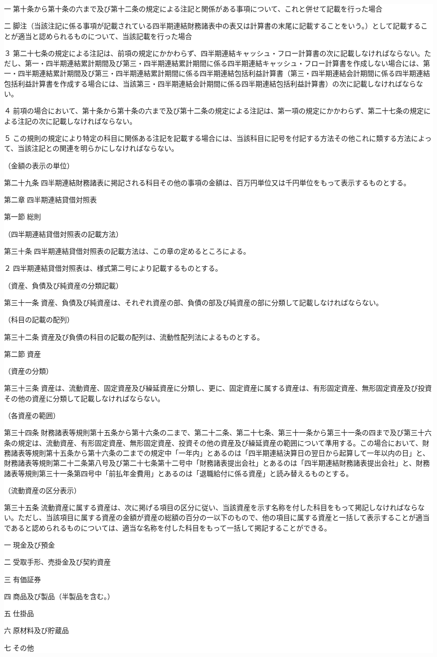 一 第十条から第十条の六まで及び第十二条の規定による注記と関係がある事項について、これと併せて記載を行った場合

二 脚注（当該注記に係る事項が記載されている四半期連結財務諸表中の表又は計算書の末尾に記載することをいう。）として記載することが適当と認められるものについて、当該記載を行った場合

３ 第二十七条の規定による注記は、前項の規定にかかわらず、四半期連結キャッシュ・フロー計算書の次に記載しなければならない。ただし、第一・四半期連結累計期間及び第三・四半期連結累計期間に係る四半期連結キャッシュ・フロー計算書を作成しない場合には、第一・四半期連結累計期間及び第三・四半期連結累計期間に係る四半期連結包括利益計算書（第三・四半期連結会計期間に係る四半期連結包括利益計算書を作成する場合には、当該第三・四半期連結会計期間に係る四半期連結包括利益計算書）の次に記載しなければならない。

４ 前項の場合において、第十条から第十条の六まで及び第十二条の規定による注記は、第一項の規定にかかわらず、第二十七条の規定による注記の次に記載しなければならない。

５ この規則の規定により特定の科目に関係ある注記を記載する場合には、当該科目に記号を付記する方法その他これに類する方法によって、当該注記との関連を明らかにしなければならない。

（金額の表示の単位）

第二十九条 四半期連結財務諸表に掲記される科目その他の事項の金額は、百万円単位又は千円単位をもって表示するものとする。

第二章 四半期連結貸借対照表

第一節 総則

（四半期連結貸借対照表の記載方法）

第三十条 四半期連結貸借対照表の記載方法は、この章の定めるところによる。

２ 四半期連結貸借対照表は、様式第二号により記載するものとする。

（資産、負債及び純資産の分類記載）

第三十一条 資産、負債及び純資産は、それぞれ資産の部、負債の部及び純資産の部に分類して記載しなければならない。

（科目の記載の配列）

第三十二条 資産及び負債の科目の記載の配列は、流動性配列法によるものとする。

第二節 資産

（資産の分類）

第三十三条 資産は、流動資産、固定資産及び繰延資産に分類し、更に、固定資産に属する資産は、有形固定資産、無形固定資産及び投資その他の資産に分類して記載しなければならない。

（各資産の範囲）

第三十四条 財務諸表等規則第十五条から第十六条の二まで、第二十二条、第二十七条、第三十一条から第三十一条の四まで及び第三十六条の規定は、流動資産、有形固定資産、無形固定資産、投資その他の資産及び繰延資産の範囲について準用する。この場合において、財務諸表等規則第十五条から第十六条の二までの規定中「一年内」とあるのは「四半期連結決算日の翌日から起算して一年以内の日」と、財務諸表等規則第二十二条第八号及び第二十七条第十二号中「財務諸表提出会社」とあるのは「四半期連結財務諸表提出会社」と、財務諸表等規則第三十一条第四号中「前払年金費用」とあるのは「退職給付に係る資産」と読み替えるものとする。

（流動資産の区分表示）

第三十五条 流動資産に属する資産は、次に掲げる項目の区分に従い、当該資産を示す名称を付した科目をもって掲記しなければならない。ただし、当該項目に属する資産の金額が資産の総額の百分の一以下のもので、他の項目に属する資産と一括して表示することが適当であると認められるものについては、適当な名称を付した科目をもって一括して掲記することができる。

一 現金及び預金

二 受取手形、売掛金及び契約資産

三 有価証券

四 商品及び製品（半製品を含む。）

五 仕掛品

六 原材料及び貯蔵品

七 その他
